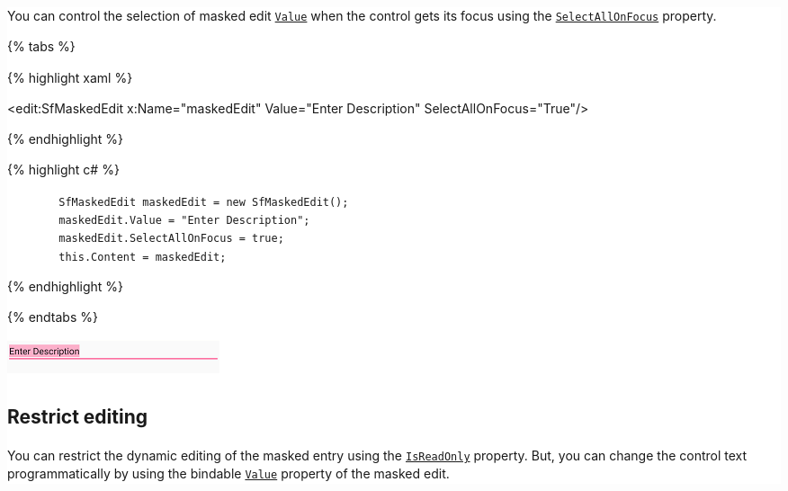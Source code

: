 You can control the selection of masked edit [`Value`](https://help.syncfusion.com/cr/xamarin/Syncfusion.XForms.MaskedEdit.SfMaskedEdit.html#Syncfusion_XForms_MaskedEdit_SfMaskedEdit_Value) when the control gets its focus using the [`SelectAllOnFocus`](https://help.syncfusion.com/cr/xamarin/Syncfusion.XForms.MaskedEdit.SfMaskedEdit.html#Syncfusion_XForms_MaskedEdit_SfMaskedEdit_SelectAllOnFocus) property.

{% tabs %}

{% highlight xaml %}

 <edit:SfMaskedEdit x:Name="maskedEdit" Value="Enter Description"  SelectAllOnFocus="True"/>

{% endhighlight %}

{% highlight c# %}

            SfMaskedEdit maskedEdit = new SfMaskedEdit();
            maskedEdit.Value = "Enter Description";
            maskedEdit.SelectAllOnFocus = true;
            this.Content = maskedEdit;

{% endhighlight %}

{% endtabs %}

![Clear button visibility support in Xamarin.Forms masked edit](SfMaskedEditImages/SelectOnFocus.png)

## Restrict editing

You can restrict the dynamic editing of the masked entry using the [`IsReadOnly`](https://help.syncfusion.com/cr/xamarin/Syncfusion.XForms.MaskedEdit.SfMaskedEdit.html#Syncfusion_XForms_MaskedEdit_SfMaskedEdit_IsReadOnly) property. But, you can change the control text programmatically by using the bindable [`Value`](https://help.syncfusion.com/cr/xamarin/Syncfusion.XForms.MaskedEdit.SfMaskedEdit.html#Syncfusion_XForms_MaskedEdit_SfMaskedEdit_Value) property of the masked edit.